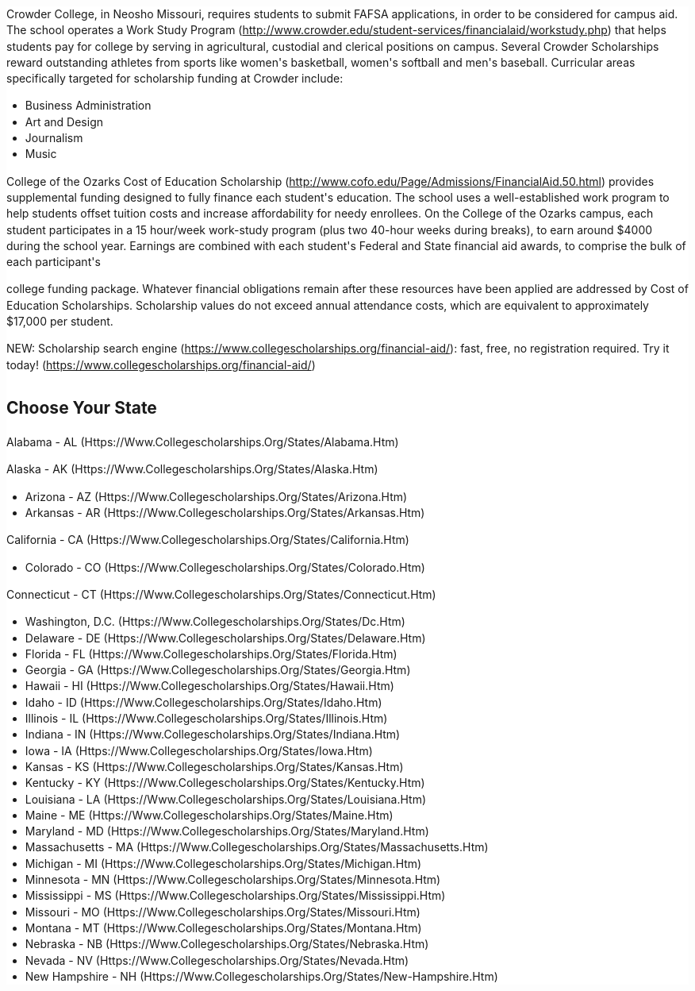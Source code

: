 Crowder College, in Neosho Missouri, requires students to submit FAFSA applications, in order to be considered for campus aid.  The school operates a Work Study Program (http://www.crowder.edu/student-services/financialaid/workstudy.php) that helps students pay for college by serving in agricultural, custodial and clerical positions on campus.  Several Crowder Scholarships reward outstanding athletes from sports like women's basketball, women's softball and men's baseball.  Curricular areas specifically targeted for scholarship funding at Crowder include:

- Business Administration
- Art and Design
- Journalism
- Music

College of the Ozarks Cost of Education Scholarship (http://www.cofo.edu/Page/Admissions/FinancialAid.50.html) provides supplemental funding designed to fully finance each student's education.  The school uses a well-established work program to help students offset tuition costs and increase affordability for needy enrollees.  On the College of the Ozarks campus, each student participates in a 15 hour/week work-study program (plus two 40-hour weeks during breaks), to earn around $4000 during the school year.  Earnings are combined with each student's Federal and State financial aid awards, to comprise the bulk of each participant's

college funding package.  Whatever financial obligations remain after these resources have been applied are addressed by Cost of Education Scholarships.  Scholarship values do not exceed annual attendance costs, which are equivalent to approximately $17,000 per student.

NEW: Scholarship search engine (https://www.collegescholarships.org/financial-aid/): fast, free, no registration required. Try it today! (https://www.collegescholarships.org/financial-aid/)

## Choose Your State

Alabama - AL (Https://Www.Collegescholarships.Org/States/Alabama.Htm)

Alaska - AK (Https://Www.Collegescholarships.Org/States/Alaska.Htm)

- Arizona - AZ (Https://Www.Collegescholarships.Org/States/Arizona.Htm)
- Arkansas - AR (Https://Www.Collegescholarships.Org/States/Arkansas.Htm)

California - CA (Https://Www.Collegescholarships.Org/States/California.Htm)

- Colorado - CO (Https://Www.Collegescholarships.Org/States/Colorado.Htm)

Connecticut - CT (Https://Www.Collegescholarships.Org/States/Connecticut.Htm)

- Washington, D.C. (Https://Www.Collegescholarships.Org/States/Dc.Htm)
- Delaware - DE (Https://Www.Collegescholarships.Org/States/Delaware.Htm)
- Florida - FL (Https://Www.Collegescholarships.Org/States/Florida.Htm)
- Georgia - GA (Https://Www.Collegescholarships.Org/States/Georgia.Htm)
- Hawaii - HI (Https://Www.Collegescholarships.Org/States/Hawaii.Htm)
- Idaho - ID (Https://Www.Collegescholarships.Org/States/Idaho.Htm)
- Illinois - IL (Https://Www.Collegescholarships.Org/States/Illinois.Htm)
- Indiana - IN (Https://Www.Collegescholarships.Org/States/Indiana.Htm)
- Iowa - IA (Https://Www.Collegescholarships.Org/States/Iowa.Htm)
- Kansas - KS (Https://Www.Collegescholarships.Org/States/Kansas.Htm)
- Kentucky - KY (Https://Www.Collegescholarships.Org/States/Kentucky.Htm)
- Louisiana - LA (Https://Www.Collegescholarships.Org/States/Louisiana.Htm)
- Maine - ME (Https://Www.Collegescholarships.Org/States/Maine.Htm)
- Maryland - MD (Https://Www.Collegescholarships.Org/States/Maryland.Htm)
- Massachusetts - MA (Https://Www.Collegescholarships.Org/States/Massachusetts.Htm)
- Michigan - MI (Https://Www.Collegescholarships.Org/States/Michigan.Htm)
- Minnesota - MN (Https://Www.Collegescholarships.Org/States/Minnesota.Htm)
- Mississippi - MS (Https://Www.Collegescholarships.Org/States/Mississippi.Htm)
- Missouri - MO (Https://Www.Collegescholarships.Org/States/Missouri.Htm)
- Montana - MT (Https://Www.Collegescholarships.Org/States/Montana.Htm)
- Nebraska - NB (Https://Www.Collegescholarships.Org/States/Nebraska.Htm)
- Nevada - NV (Https://Www.Collegescholarships.Org/States/Nevada.Htm)
- New Hampshire - NH (Https://Www.Collegescholarships.Org/States/New-Hampshire.Htm)

